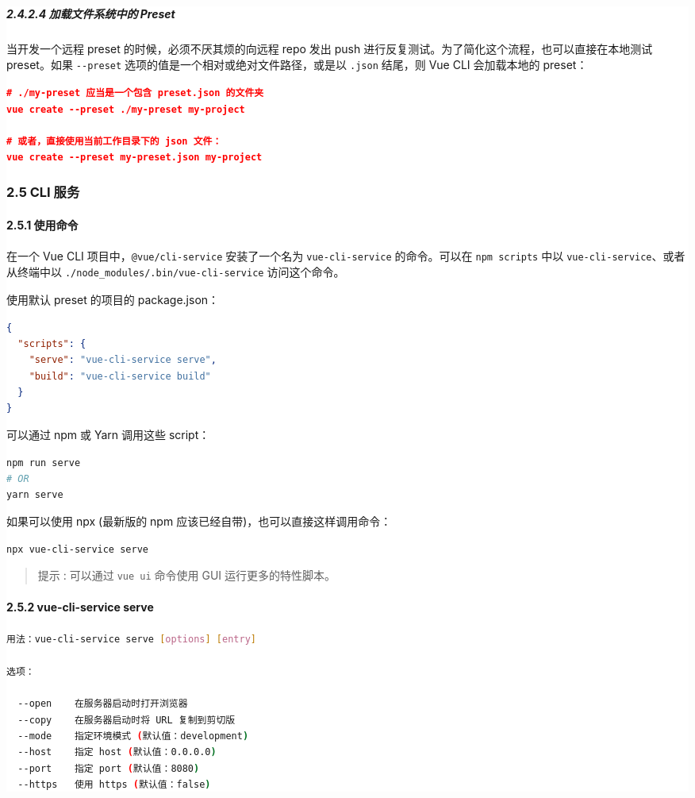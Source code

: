 ##### 2.4.2.4 加载文件系统中的 Preset

当开发一个远程 preset 的时候，必须不厌其烦的向远程 repo 发出 push 进行反复测试。为了简化这个流程，也可以直接在本地测试 preset。如果 `--preset` 选项的值是一个相对或绝对文件路径，或是以 `.json` 结尾，则 Vue CLI 会加载本地的 preset：

```json
# ./my-preset 应当是一个包含 preset.json 的文件夹
vue create --preset ./my-preset my-project

# 或者，直接使用当前工作目录下的 json 文件：
vue create --preset my-preset.json my-project
```

### 2.5 CLI 服务

#### 2.5.1 使用命令

在一个 Vue CLI 项目中，`@vue/cli-service` 安装了一个名为 `vue-cli-service` 的命令。可以在 `npm scripts` 中以 `vue-cli-service`、或者从终端中以 `./node_modules/.bin/vue-cli-service` 访问这个命令。

使用默认 preset 的项目的 package.json：

```json
{
  "scripts": {
    "serve": "vue-cli-service serve",
    "build": "vue-cli-service build"
  }
}
```

可以通过 npm 或 Yarn 调用这些 script：

```sh
npm run serve
# OR
yarn serve
```

如果可以使用 npx (最新版的 npm 应该已经自带)，也可以直接这样调用命令：

```sh
npx vue-cli-service serve
```

> 提示 : 可以通过 `vue ui` 命令使用 GUI 运行更多的特性脚本。

#### 2.5.2 vue-cli-service serve

```sh
用法：vue-cli-service serve [options] [entry]

选项：

  --open    在服务器启动时打开浏览器
  --copy    在服务器启动时将 URL 复制到剪切版
  --mode    指定环境模式 (默认值：development)
  --host    指定 host (默认值：0.0.0.0)
  --port    指定 port (默认值：8080)
  --https   使用 https (默认值：false)
```
